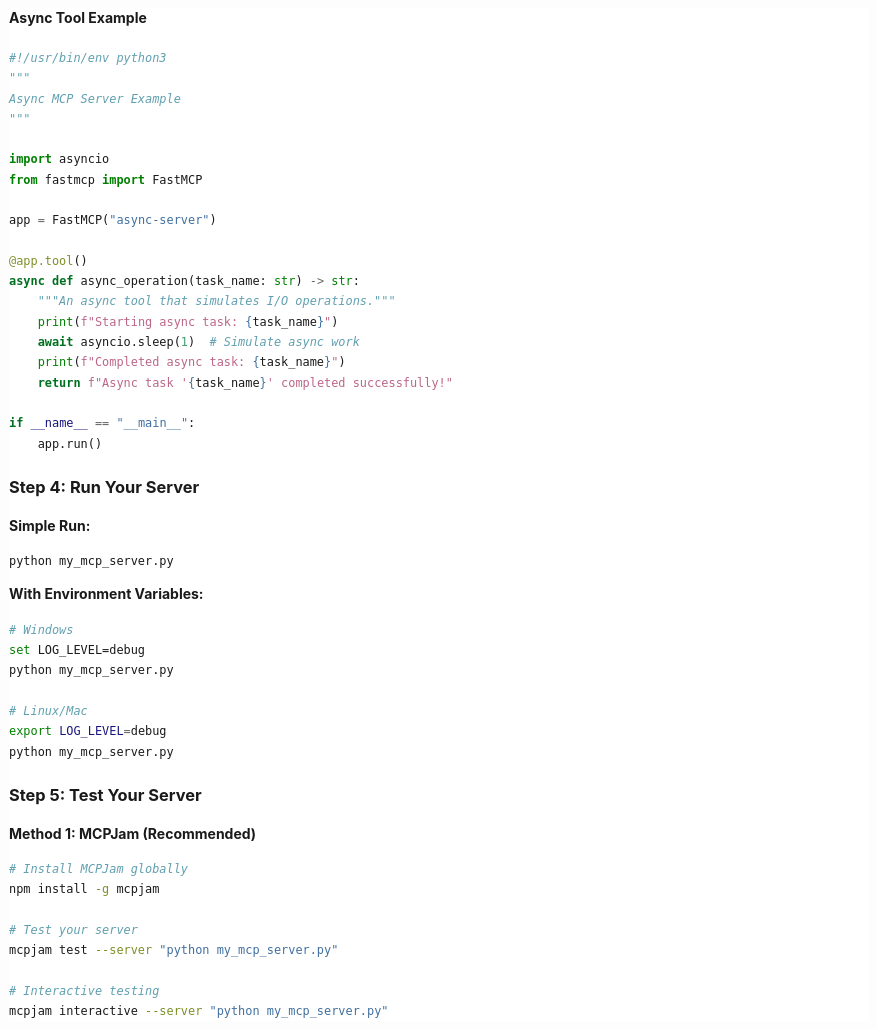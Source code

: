 #### **Async Tool Example**
```python
#!/usr/bin/env python3
"""
Async MCP Server Example
"""

import asyncio
from fastmcp import FastMCP

app = FastMCP("async-server")

@app.tool()
async def async_operation(task_name: str) -> str:
    """An async tool that simulates I/O operations."""
    print(f"Starting async task: {task_name}")
    await asyncio.sleep(1)  # Simulate async work
    print(f"Completed async task: {task_name}")
    return f"Async task '{task_name}' completed successfully!"

if __name__ == "__main__":
    app.run()
```

### **Step 4: Run Your Server**

**Simple Run:**
```bash
python my_mcp_server.py
```

**With Environment Variables:**
```bash
# Windows
set LOG_LEVEL=debug
python my_mcp_server.py

# Linux/Mac
export LOG_LEVEL=debug
python my_mcp_server.py
```

### **Step 5: Test Your Server**

**Method 1: MCPJam (Recommended)**
```bash
# Install MCPJam globally
npm install -g mcpjam

# Test your server
mcpjam test --server "python my_mcp_server.py"

# Interactive testing
mcpjam interactive --server "python my_mcp_server.py"
```
